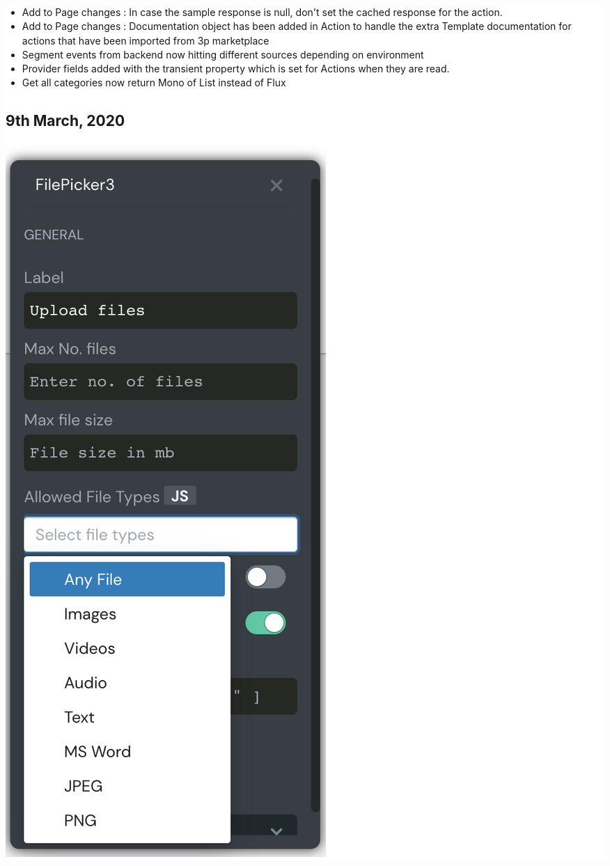 * Add to Page changes : In case the sample response is null, don't set the cached response for the action.
* Add to Page changes : Documentation object has been added in Action to handle the extra Template documentation for actions that have been imported from 3p marketplace
* Segment events from backend now hitting different sources depending on environment
* Provider fields added with the transient property which is set for Actions when they are read.
* Get all categories now return Mono of List instead of Flux

## 9th March, 2020

![File picker now accepts more file versions](.gitbook/assets/screen-shot-2020-03-20-at-10.50.23-am.png)
